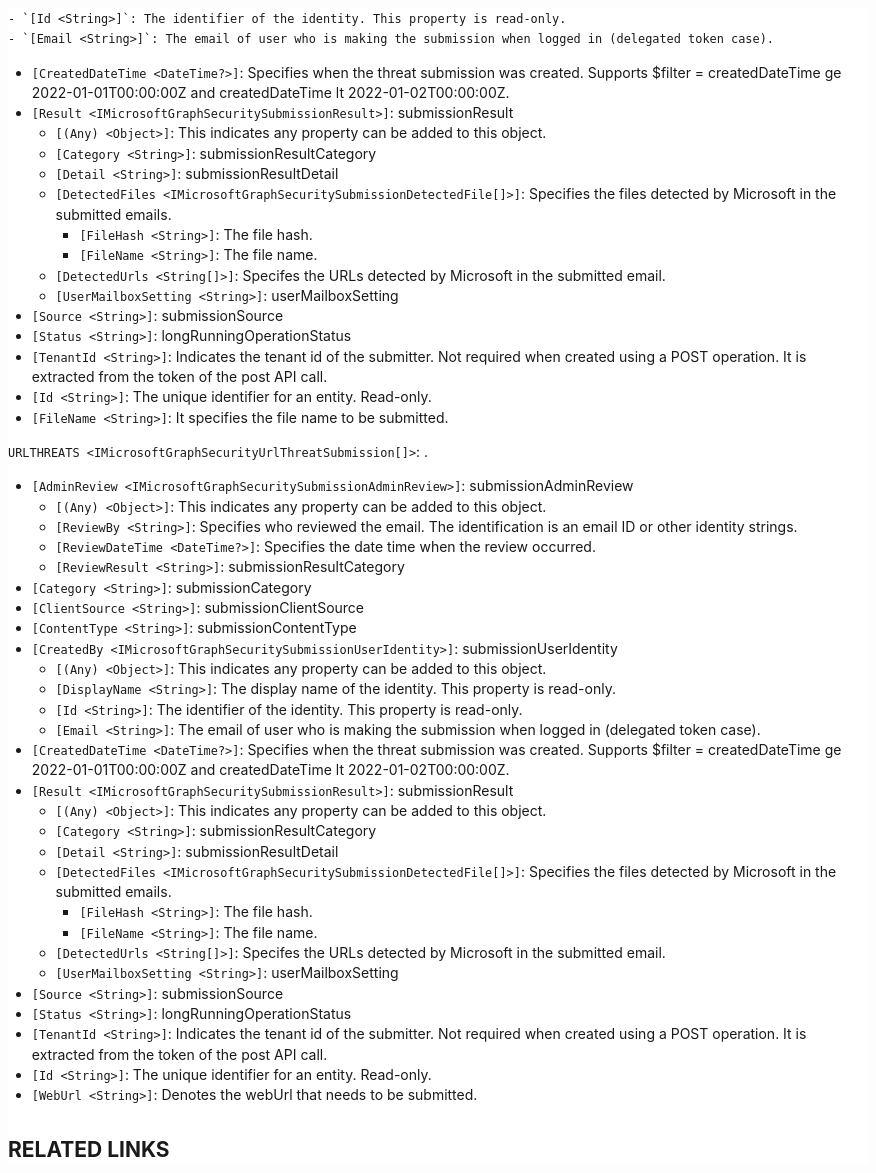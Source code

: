     - `[Id <String>]`: The identifier of the identity. This property is read-only.
    - `[Email <String>]`: The email of user who is making the submission when logged in (delegated token case).
  - `[CreatedDateTime <DateTime?>]`: Specifies when the threat submission was created. Supports $filter = createdDateTime ge 2022-01-01T00:00:00Z and createdDateTime lt 2022-01-02T00:00:00Z.
  - `[Result <IMicrosoftGraphSecuritySubmissionResult>]`: submissionResult
    - `[(Any) <Object>]`: This indicates any property can be added to this object.
    - `[Category <String>]`: submissionResultCategory
    - `[Detail <String>]`: submissionResultDetail
    - `[DetectedFiles <IMicrosoftGraphSecuritySubmissionDetectedFile[]>]`: Specifies the files detected by Microsoft in the submitted emails.
      - `[FileHash <String>]`: The file hash.
      - `[FileName <String>]`: The file name.
    - `[DetectedUrls <String[]>]`: Specifes the URLs detected by Microsoft in the submitted email.
    - `[UserMailboxSetting <String>]`: userMailboxSetting
  - `[Source <String>]`: submissionSource
  - `[Status <String>]`: longRunningOperationStatus
  - `[TenantId <String>]`: Indicates the tenant id of the submitter. Not required when created using a POST operation. It is extracted from the token of the post API call.
  - `[Id <String>]`: The unique identifier for an entity. Read-only.
  - `[FileName <String>]`: It specifies the file name to be submitted.

`URLTHREATS <IMicrosoftGraphSecurityUrlThreatSubmission[]>`: .
  - `[AdminReview <IMicrosoftGraphSecuritySubmissionAdminReview>]`: submissionAdminReview
    - `[(Any) <Object>]`: This indicates any property can be added to this object.
    - `[ReviewBy <String>]`: Specifies who reviewed the email. The identification is an email ID or other identity strings.
    - `[ReviewDateTime <DateTime?>]`: Specifies the date time when the review occurred.
    - `[ReviewResult <String>]`: submissionResultCategory
  - `[Category <String>]`: submissionCategory
  - `[ClientSource <String>]`: submissionClientSource
  - `[ContentType <String>]`: submissionContentType
  - `[CreatedBy <IMicrosoftGraphSecuritySubmissionUserIdentity>]`: submissionUserIdentity
    - `[(Any) <Object>]`: This indicates any property can be added to this object.
    - `[DisplayName <String>]`: The display name of the identity. This property is read-only.
    - `[Id <String>]`: The identifier of the identity. This property is read-only.
    - `[Email <String>]`: The email of user who is making the submission when logged in (delegated token case).
  - `[CreatedDateTime <DateTime?>]`: Specifies when the threat submission was created. Supports $filter = createdDateTime ge 2022-01-01T00:00:00Z and createdDateTime lt 2022-01-02T00:00:00Z.
  - `[Result <IMicrosoftGraphSecuritySubmissionResult>]`: submissionResult
    - `[(Any) <Object>]`: This indicates any property can be added to this object.
    - `[Category <String>]`: submissionResultCategory
    - `[Detail <String>]`: submissionResultDetail
    - `[DetectedFiles <IMicrosoftGraphSecuritySubmissionDetectedFile[]>]`: Specifies the files detected by Microsoft in the submitted emails.
      - `[FileHash <String>]`: The file hash.
      - `[FileName <String>]`: The file name.
    - `[DetectedUrls <String[]>]`: Specifes the URLs detected by Microsoft in the submitted email.
    - `[UserMailboxSetting <String>]`: userMailboxSetting
  - `[Source <String>]`: submissionSource
  - `[Status <String>]`: longRunningOperationStatus
  - `[TenantId <String>]`: Indicates the tenant id of the submitter. Not required when created using a POST operation. It is extracted from the token of the post API call.
  - `[Id <String>]`: The unique identifier for an entity. Read-only.
  - `[WebUrl <String>]`: Denotes the webUrl that needs to be submitted.

## RELATED LINKS

